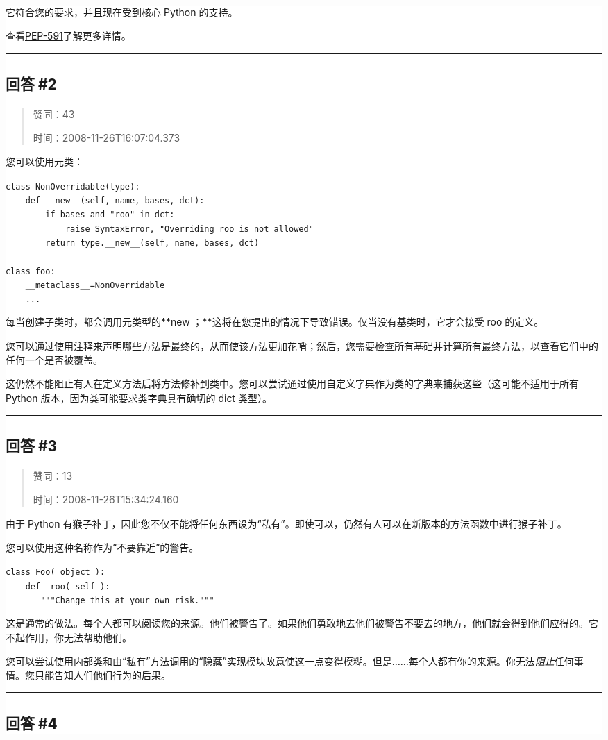 它符合您的要求，并且现在受到核心 Python 的支持。

查看[PEP-591](https://www.python.org/dev/peps/pep-0591/)了解更多详情。

* * *

## 回答 #2

> 赞同：43
> 
> 时间：2008-11-26T16:07:04.373

您可以使用元类：

```
class NonOverridable(type):
    def __new__(self, name, bases, dct):
        if bases and "roo" in dct:
            raise SyntaxError, "Overriding roo is not allowed"
        return type.__new__(self, name, bases, dct)

class foo:
    __metaclass__=NonOverridable
    ... 
```

每当创建子类时，都会调用元类型的**new ；**这将在您提出的情况下导致错误。仅当没有基类时，它才会接受 roo 的定义。

您可以通过使用注释来声明哪些方法是最终的，从而使该方法更加花哨；然后，您需要检查所有基础并计算所有最终方法，以查看它们中的任何一个是否被覆盖。

这仍然不能阻止有人在定义方法后将方法修补到类中。您可以尝试通过使用自定义字典作为类的字典来捕获这些（这可能不适用于所有 Python 版本，因为类可能要求类字典具有确切的 dict 类型）。

* * *

## 回答 #3

> 赞同：13
> 
> 时间：2008-11-26T15:34:24.160

由于 Python 有猴子补丁，因此您不仅不能将任何东西设为“私有”。即使可以，仍然有人可以在新版本的方法函数中进行猴子补丁。

您可以使用这种名称作为“不要靠近”的警告。

```
class Foo( object ):
    def _roo( self ):
       """Change this at your own risk.""" 
```

这是通常的做法。每个人都可以阅读您的来源。他们被警告了。如果他们勇敢地去他们被警告不要去的地方，他们就会得到他们应得的。它不起作用，你无法帮助他们。

您可以尝试使用内部类和由“私有”方法调用的“隐藏”实现模块故意使这一点变得模糊。但是……每个人都有你的来源。你无法*阻止*任何事情。您只能告知人们他们行为的后果。

* * *

## 回答 #4
